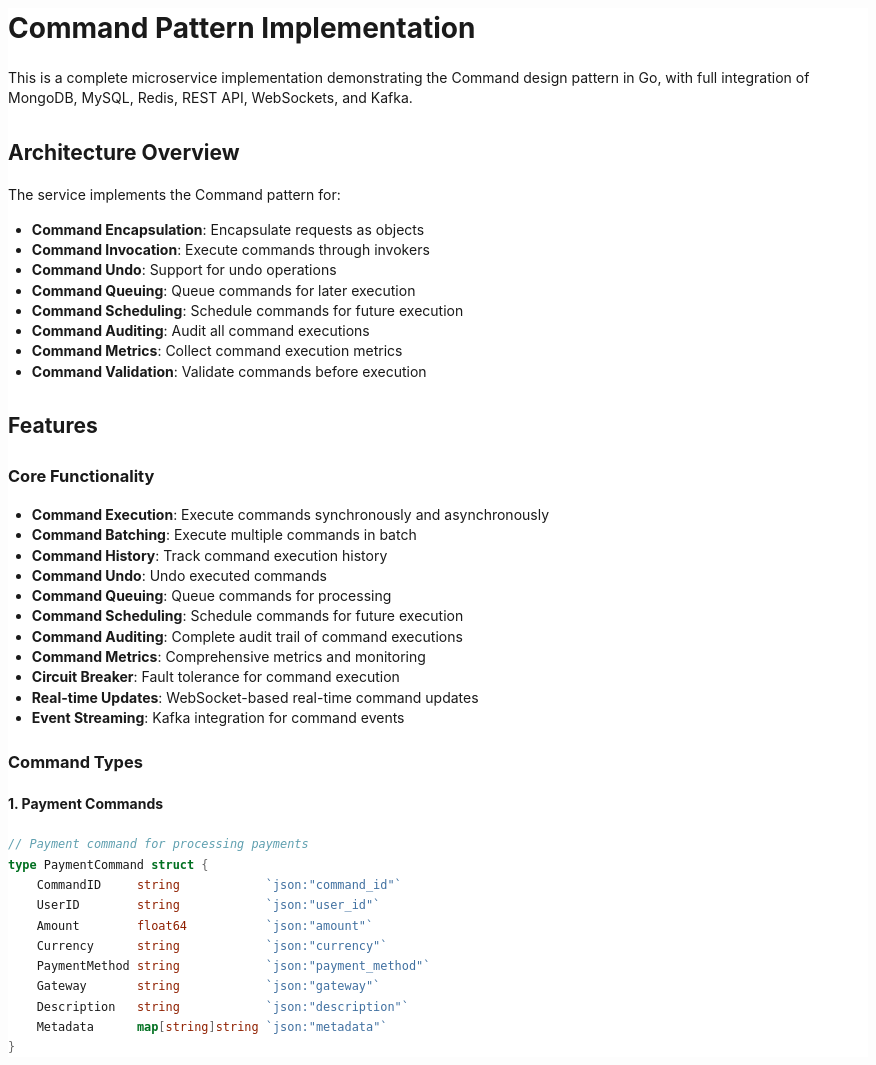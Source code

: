 # Command Pattern Implementation

This is a complete microservice implementation demonstrating the Command design pattern in Go, with full integration of MongoDB, MySQL, Redis, REST API, WebSockets, and Kafka.

## Architecture Overview

The service implements the Command pattern for:
- **Command Encapsulation**: Encapsulate requests as objects
- **Command Invocation**: Execute commands through invokers
- **Command Undo**: Support for undo operations
- **Command Queuing**: Queue commands for later execution
- **Command Scheduling**: Schedule commands for future execution
- **Command Auditing**: Audit all command executions
- **Command Metrics**: Collect command execution metrics
- **Command Validation**: Validate commands before execution

## Features

### Core Functionality
- **Command Execution**: Execute commands synchronously and asynchronously
- **Command Batching**: Execute multiple commands in batch
- **Command History**: Track command execution history
- **Command Undo**: Undo executed commands
- **Command Queuing**: Queue commands for processing
- **Command Scheduling**: Schedule commands for future execution
- **Command Auditing**: Complete audit trail of command executions
- **Command Metrics**: Comprehensive metrics and monitoring
- **Circuit Breaker**: Fault tolerance for command execution
- **Real-time Updates**: WebSocket-based real-time command updates
- **Event Streaming**: Kafka integration for command events

### Command Types

#### 1. Payment Commands
```go
// Payment command for processing payments
type PaymentCommand struct {
    CommandID     string            `json:"command_id"`
    UserID        string            `json:"user_id"`
    Amount        float64           `json:"amount"`
    Currency      string            `json:"currency"`
    PaymentMethod string            `json:"payment_method"`
    Gateway       string            `json:"gateway"`
    Description   string            `json:"description"`
    Metadata      map[string]string `json:"metadata"`
}
```
